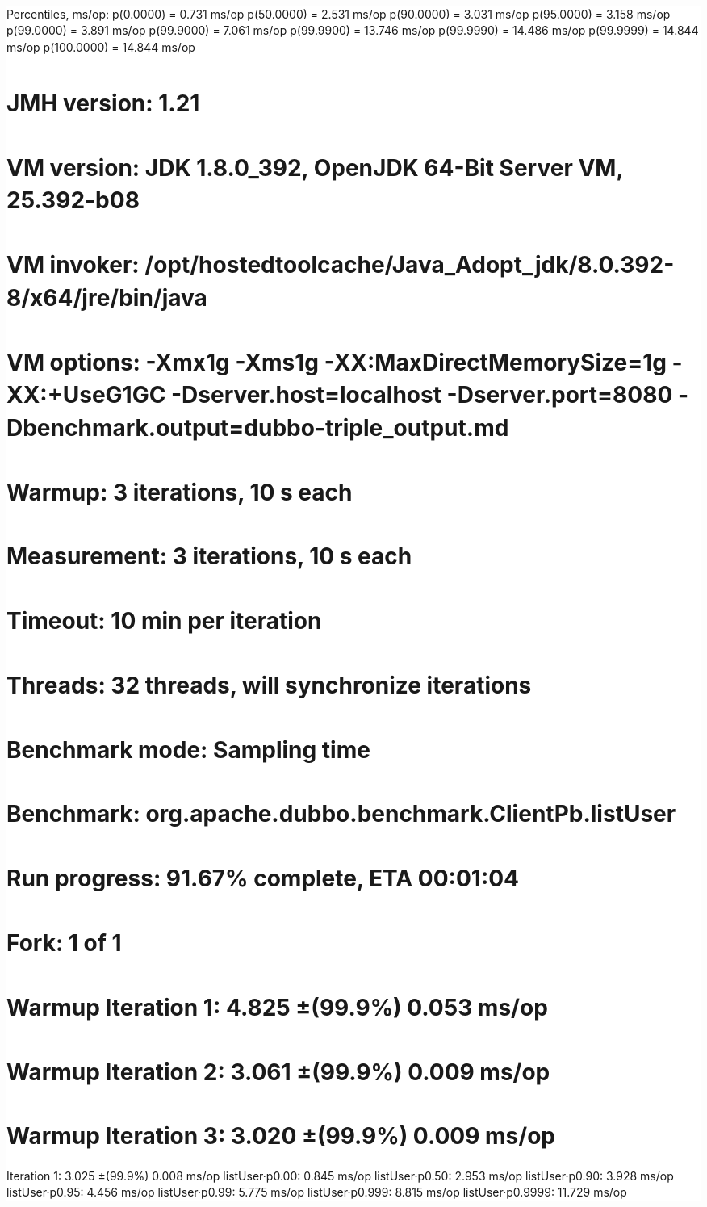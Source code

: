   Percentiles, ms/op:
      p(0.0000) =      0.731 ms/op
     p(50.0000) =      2.531 ms/op
     p(90.0000) =      3.031 ms/op
     p(95.0000) =      3.158 ms/op
     p(99.0000) =      3.891 ms/op
     p(99.9000) =      7.061 ms/op
     p(99.9900) =     13.746 ms/op
     p(99.9990) =     14.486 ms/op
     p(99.9999) =     14.844 ms/op
    p(100.0000) =     14.844 ms/op


# JMH version: 1.21
# VM version: JDK 1.8.0_392, OpenJDK 64-Bit Server VM, 25.392-b08
# VM invoker: /opt/hostedtoolcache/Java_Adopt_jdk/8.0.392-8/x64/jre/bin/java
# VM options: -Xmx1g -Xms1g -XX:MaxDirectMemorySize=1g -XX:+UseG1GC -Dserver.host=localhost -Dserver.port=8080 -Dbenchmark.output=dubbo-triple_output.md
# Warmup: 3 iterations, 10 s each
# Measurement: 3 iterations, 10 s each
# Timeout: 10 min per iteration
# Threads: 32 threads, will synchronize iterations
# Benchmark mode: Sampling time
# Benchmark: org.apache.dubbo.benchmark.ClientPb.listUser

# Run progress: 91.67% complete, ETA 00:01:04
# Fork: 1 of 1
# Warmup Iteration   1: 4.825 ±(99.9%) 0.053 ms/op
# Warmup Iteration   2: 3.061 ±(99.9%) 0.009 ms/op
# Warmup Iteration   3: 3.020 ±(99.9%) 0.009 ms/op
Iteration   1: 3.025 ±(99.9%) 0.008 ms/op
                 listUser·p0.00:   0.845 ms/op
                 listUser·p0.50:   2.953 ms/op
                 listUser·p0.90:   3.928 ms/op
                 listUser·p0.95:   4.456 ms/op
                 listUser·p0.99:   5.775 ms/op
                 listUser·p0.999:  8.815 ms/op
                 listUser·p0.9999: 11.729 ms/op